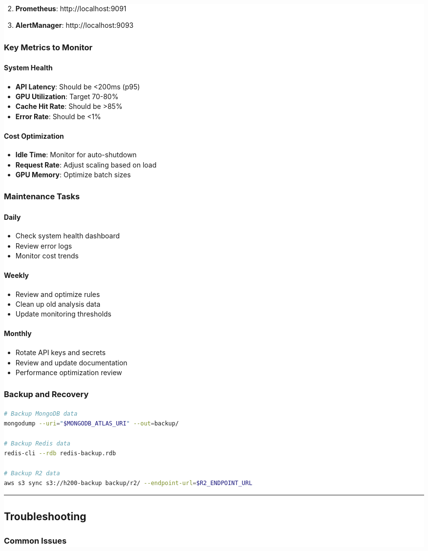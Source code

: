2. **Prometheus**: http://localhost:9091

3. **AlertManager**: http://localhost:9093

### Key Metrics to Monitor

#### System Health
- **API Latency**: Should be <200ms (p95)
- **GPU Utilization**: Target 70-80%
- **Cache Hit Rate**: Should be >85%
- **Error Rate**: Should be <1%

#### Cost Optimization
- **Idle Time**: Monitor for auto-shutdown
- **Request Rate**: Adjust scaling based on load
- **GPU Memory**: Optimize batch sizes

### Maintenance Tasks

#### Daily
- Check system health dashboard
- Review error logs
- Monitor cost trends

#### Weekly
- Review and optimize rules
- Clean up old analysis data
- Update monitoring thresholds

#### Monthly
- Rotate API keys and secrets
- Review and update documentation
- Performance optimization review

### Backup and Recovery

```bash
# Backup MongoDB data
mongodump --uri="$MONGODB_ATLAS_URI" --out=backup/

# Backup Redis data
redis-cli --rdb redis-backup.rdb

# Backup R2 data
aws s3 sync s3://h200-backup backup/r2/ --endpoint-url=$R2_ENDPOINT_URL
```

---

## Troubleshooting

### Common Issues
